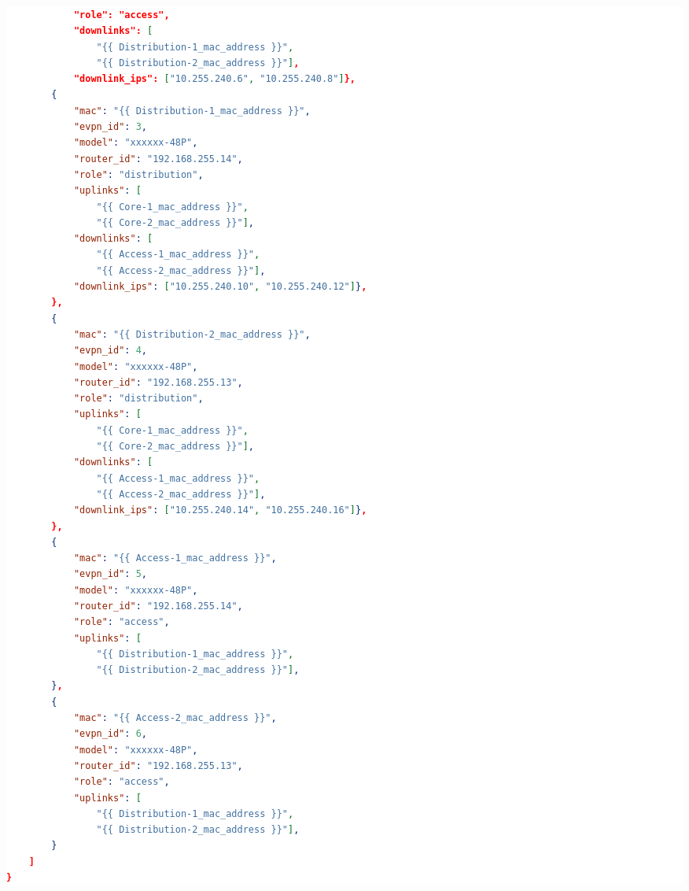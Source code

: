```JSON
            "role": "access",
            "downlinks": [
                "{{ Distribution-1_mac_address }}",
                "{{ Distribution-2_mac_address }}"],
            "downlink_ips": ["10.255.240.6", "10.255.240.8"]},
        {
            "mac": "{{ Distribution-1_mac_address }}",
            "evpn_id": 3,
            "model": "xxxxxx-48P",
            "router_id": "192.168.255.14",
            "role": "distribution",
            "uplinks": [
                "{{ Core-1_mac_address }}",
                "{{ Core-2_mac_address }}"],
            "downlinks": [
                "{{ Access-1_mac_address }}",
                "{{ Access-2_mac_address }}"],
            "downlink_ips": ["10.255.240.10", "10.255.240.12"]},
        },
        {
            "mac": "{{ Distribution-2_mac_address }}",
            "evpn_id": 4,
            "model": "xxxxxx-48P",
            "router_id": "192.168.255.13",
            "role": "distribution",
            "uplinks": [
                "{{ Core-1_mac_address }}",
                "{{ Core-2_mac_address }}"],
            "downlinks": [
                "{{ Access-1_mac_address }}",
                "{{ Access-2_mac_address }}"],
            "downlink_ips": ["10.255.240.14", "10.255.240.16"]},
        },
        {
            "mac": "{{ Access-1_mac_address }}",
            "evpn_id": 5,
            "model": "xxxxxx-48P",
            "router_id": "192.168.255.14",
            "role": "access",
            "uplinks": [
                "{{ Distribution-1_mac_address }}",
                "{{ Distribution-2_mac_address }}"],
        },
        {
            "mac": "{{ Access-2_mac_address }}",
            "evpn_id": 6,
            "model": "xxxxxx-48P",
            "router_id": "192.168.255.13",
            "role": "access",
            "uplinks": [
                "{{ Distribution-1_mac_address }}",
                "{{ Distribution-2_mac_address }}"],
        }
    ]
}
```
